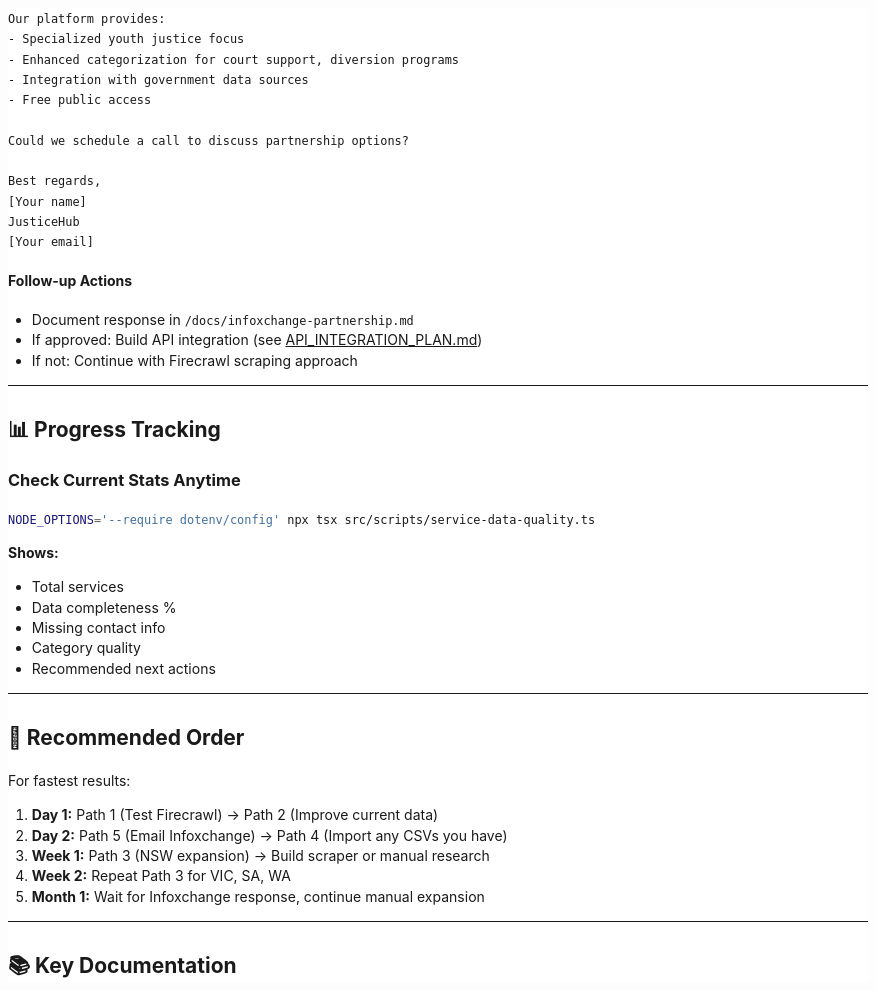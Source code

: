 ```
Our platform provides:
- Specialized youth justice focus
- Enhanced categorization for court support, diversion programs
- Integration with government data sources
- Free public access

Could we schedule a call to discuss partnership options?

Best regards,
[Your name]
JusticeHub
[Your email]
```

#### Follow-up Actions
- Document response in `/docs/infoxchange-partnership.md`
- If approved: Build API integration (see [API_INTEGRATION_PLAN.md](./API_INTEGRATION_PLAN.md))
- If not: Continue with Firecrawl scraping approach

---

## 📊 Progress Tracking

### Check Current Stats Anytime
```bash
NODE_OPTIONS='--require dotenv/config' npx tsx src/scripts/service-data-quality.ts
```

**Shows:**
- Total services
- Data completeness %
- Missing contact info
- Category quality
- Recommended next actions

---

## 🎯 Recommended Order

For fastest results:

1. **Day 1:** Path 1 (Test Firecrawl) → Path 2 (Improve current data)
2. **Day 2:** Path 5 (Email Infoxchange) → Path 4 (Import any CSVs you have)
3. **Week 1:** Path 3 (NSW expansion) → Build scraper or manual research
4. **Week 2:** Repeat Path 3 for VIC, SA, WA
5. **Month 1:** Wait for Infoxchange response, continue manual expansion

---

## 📚 Key Documentation
